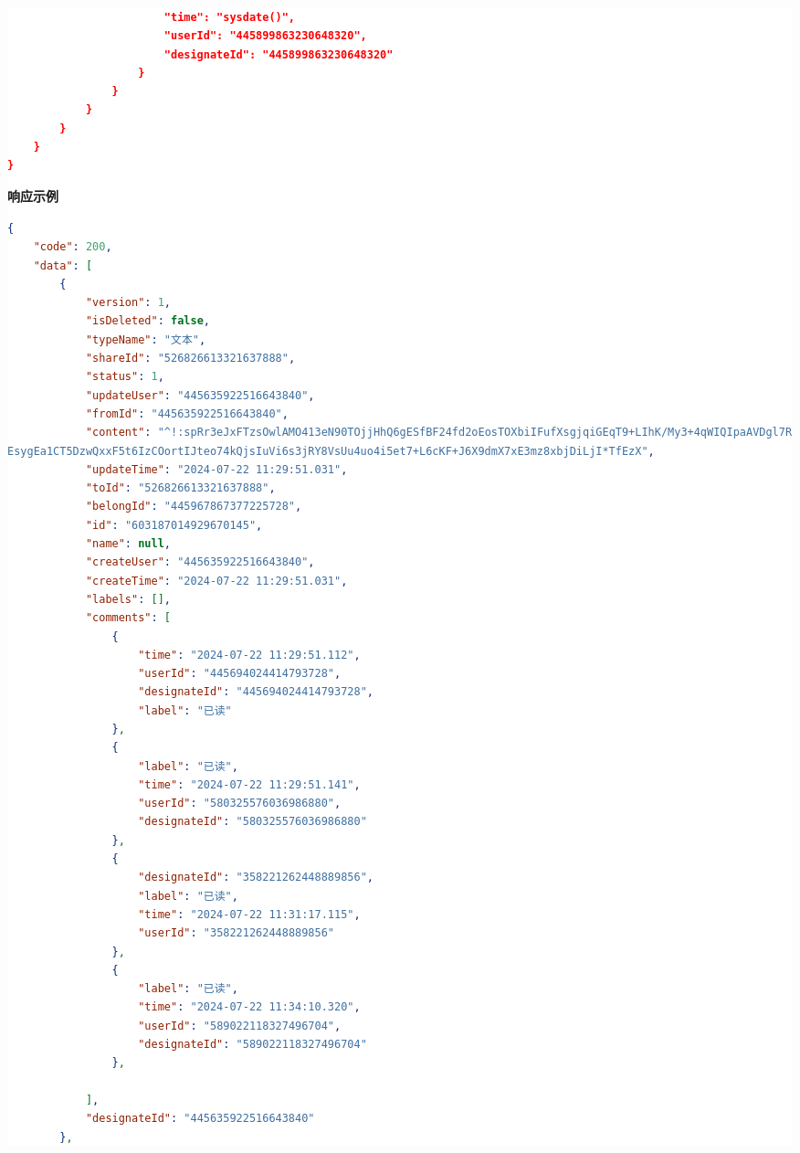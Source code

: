 ```json
                        "time": "sysdate()",
                        "userId": "445899863230648320",
                        "designateId": "445899863230648320"
                    }
                }
            }
        }
    }
}
```
**响应示例**
```json
{
    "code": 200,
    "data": [
        {
            "version": 1,
            "isDeleted": false,
            "typeName": "文本",
            "shareId": "526826613321637888",
            "status": 1,
            "updateUser": "445635922516643840",
            "fromId": "445635922516643840",
            "content": "^!:spRr3eJxFTzsOwlAMO413eN90TOjjHhQ6gESfBF24fd2oEosTOXbiIFufXsgjqiGEqT9+LIhK/My3+4qWIQIpaAVDgl7REsygEa1CT5DzwQxxF5t6IzCOortIJteo74kQjsIuVi6s3jRY8VsUu4uo4i5et7+L6cKF+J6X9dmX7xE3mz8xbjDiLjI*TfEzX",
            "updateTime": "2024-07-22 11:29:51.031",
            "toId": "526826613321637888",
            "belongId": "445967867377225728",
            "id": "603187014929670145",
            "name": null,
            "createUser": "445635922516643840",
            "createTime": "2024-07-22 11:29:51.031",
            "labels": [],
            "comments": [
                {
                    "time": "2024-07-22 11:29:51.112",
                    "userId": "445694024414793728",
                    "designateId": "445694024414793728",
                    "label": "已读"
                },
                {
                    "label": "已读",
                    "time": "2024-07-22 11:29:51.141",
                    "userId": "580325576036986880",
                    "designateId": "580325576036986880"
                },
                {
                    "designateId": "358221262448889856",
                    "label": "已读",
                    "time": "2024-07-22 11:31:17.115",
                    "userId": "358221262448889856"
                },
                {
                    "label": "已读",
                    "time": "2024-07-22 11:34:10.320",
                    "userId": "589022118327496704",
                    "designateId": "589022118327496704"
                },
                
            ],
            "designateId": "445635922516643840"
        },
```